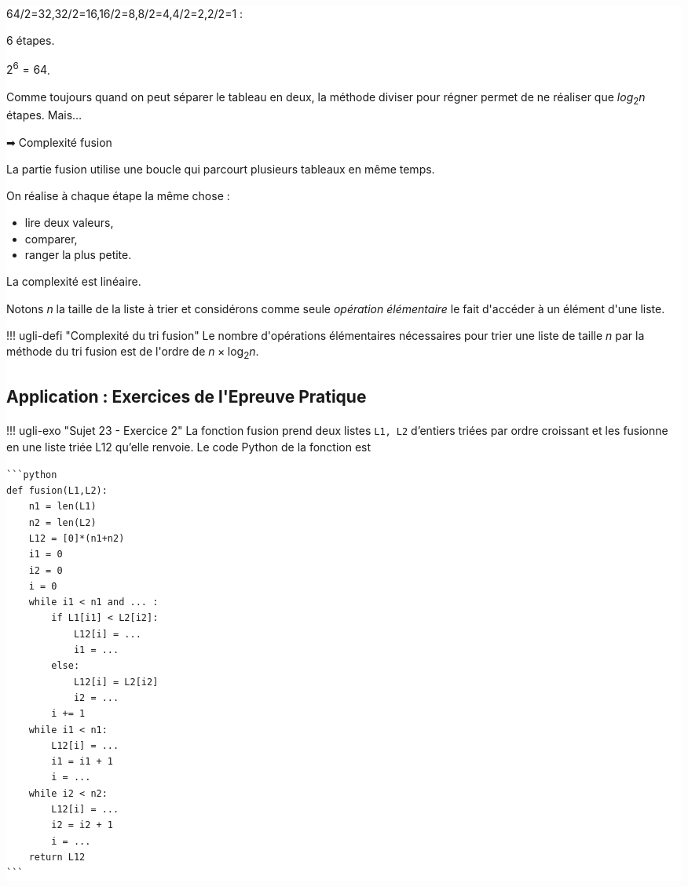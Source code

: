 64/2=32,32/2=16,16/2=8,8/2=4,4/2=2,2/2=1 :

6 étapes.

$2^6=64$.

Comme toujours quand on peut séparer le tableau en deux, la méthode diviser pour régner permet de ne réaliser que $log_2 n$ étapes. Mais…

&#x27A1; Complexité fusion  

La partie fusion utilise une boucle qui parcourt plusieurs tableaux en même temps.

On réalise à chaque étape la même chose :  

- lire deux valeurs,  
- comparer,  
- ranger la plus petite.

La complexité est linéaire.

Notons $n$ la taille de la liste à trier et considérons comme seule *opération élémentaire* le fait d'accéder à un élément d'une liste.

!!! ugli-defi "Complexité du tri fusion"
    Le nombre d'opérations élémentaires nécessaires pour trier une liste de taille $n$ par la méthode du tri fusion est
    de l'ordre de $n\times\log_2 n$.

## Application : Exercices de l'Epreuve Pratique  

!!! ugli-exo "Sujet 23 - Exercice 2"
    La fonction fusion prend deux listes `L1, L2` d’entiers triées par ordre croissant et les fusionne en une liste triée L12 qu’elle renvoie.
    Le code Python de la fonction est  

    ```python
    def fusion(L1,L2):
        n1 = len(L1)
        n2 = len(L2)
        L12 = [0]*(n1+n2)
        i1 = 0
        i2 = 0
        i = 0
        while i1 < n1 and ... :
            if L1[i1] < L2[i2]:
                L12[i] = ...
                i1 = ...
            else:
                L12[i] = L2[i2]
                i2 = ...
            i += 1
        while i1 < n1:
            L12[i] = ...
            i1 = i1 + 1
            i = ...
        while i2 < n2:
            L12[i] = ...
            i2 = i2 + 1
            i = ...
        return L12
    ```
